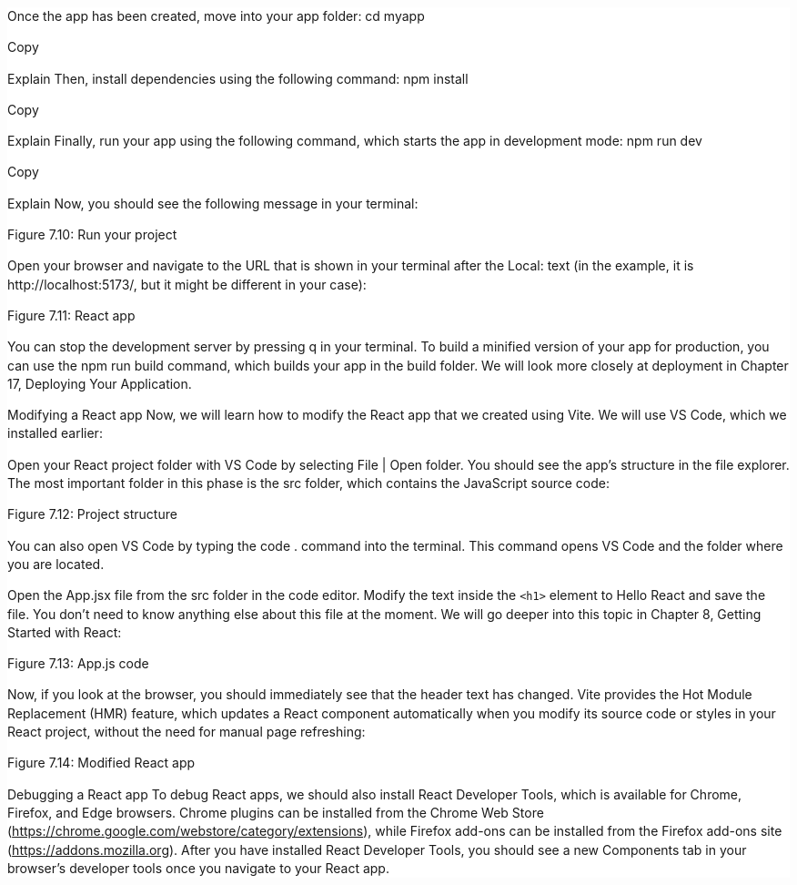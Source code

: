 Once the app has been created, move into your app folder:
cd myapp

Copy

Explain
Then, install dependencies using the following command:
npm install

Copy

Explain
Finally, run your app using the following command, which starts the app in development mode:
npm run dev

Copy

Explain
Now, you should see the following message in your terminal:


Figure 7.10: Run your project

Open your browser and navigate to the URL that is shown in your terminal after the Local: text (in the example, it is http://localhost:5173/, but it might be different in your case):

Figure 7.11: React app

You can stop the development server by pressing q in your terminal.
To build a minified version of your app for production, you can use the npm run build command, which builds your app in the build folder. We will look more closely at deployment in Chapter 17, Deploying Your Application.

Modifying a React app
Now, we will learn how to modify the React app that we created using Vite. We will use VS Code, which we installed earlier:

Open your React project folder with VS Code by selecting File | Open folder. You should see the app’s structure in the file explorer. The most important folder in this phase is the src folder, which contains the JavaScript source code:

Figure 7.12: Project structure

You can also open VS Code by typing the code . command into the terminal. This command opens VS Code and the folder where you are located.

Open the App.jsx file from the src folder in the code editor. Modify the text inside the `<h1>` element to Hello React and save the file. You don’t need to know anything else about this file at the moment. We will go deeper into this topic in Chapter 8, Getting Started with React:

Figure 7.13: App.js code

Now, if you look at the browser, you should immediately see that the header text has changed. Vite provides the Hot Module Replacement (HMR) feature, which updates a React component automatically when you modify its source code or styles in your React project, without the need for manual page refreshing:

Figure 7.14: Modified React app

Debugging a React app
To debug React apps, we should also install React Developer Tools, which is available for Chrome, Firefox, and Edge browsers. Chrome plugins can be installed from the Chrome Web Store (https://chrome.google.com/webstore/category/extensions), while Firefox add-ons can be installed from the Firefox add-ons site (https://addons.mozilla.org). After you have installed React Developer Tools, you should see a new Components tab in your browser’s developer tools once you navigate to your React app.
